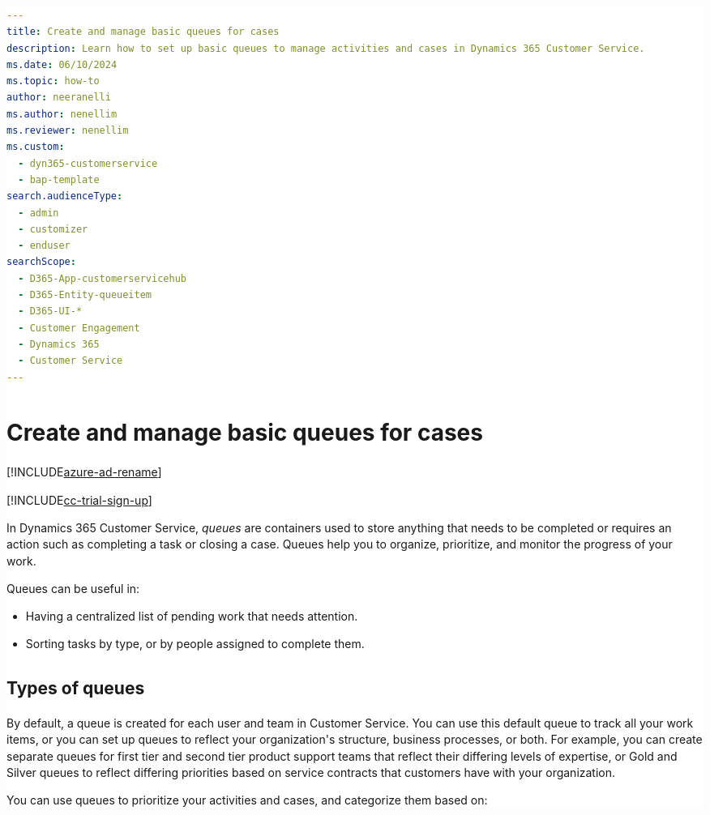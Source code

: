 ```yaml
---
title: Create and manage basic queues for cases
description: Learn how to set up basic queues to manage activities and cases in Dynamics 365 Customer Service.
ms.date: 06/10/2024
ms.topic: how-to
author: neeranelli
ms.author: nenellim
ms.reviewer: nenellim
ms.custom: 
  - dyn365-customerservice
  - bap-template
search.audienceType: 
  - admin
  - customizer
  - enduser
searchScope: 
  - D365-App-customerservicehub
  - D365-Entity-queueitem
  - D365-UI-*
  - Customer Engagement
  - Dynamics 365
  - Customer Service
---
```


# Create and manage basic queues for cases

[!INCLUDE[azure-ad-rename](../../includes/cc-azure-ad-rename.md)]

[!INCLUDE[cc-trial-sign-up](../../includes/cc-trial-sign-up.md)]

In Dynamics 365 Customer Service, *queues* are containers used to store anything that needs to be completed or requires an action such as completing a task or closing a case. Queues help you to organize, prioritize, and monitor the progress of your work. 

Queues can be useful in:
  
- Having a centralized list of pending work that needs attention.
  
- Sorting tasks by type, or by people assigned to complete them.
  
## Types of queues

By default, a queue is created for each user and team in Customer Service. You can use this default queue to track all your work items, or you can set up queues to reflect your organization's structure, business processes, or both. For example, you can create separate queues for first tier and second tier product support teams that reflect their differing levels of expertise, or Gold and Silver queues to reflect differing priorities based on service contracts that customers have with your organization.  

You can use queues to prioritize your activities and cases, and categorize them based on:  
  